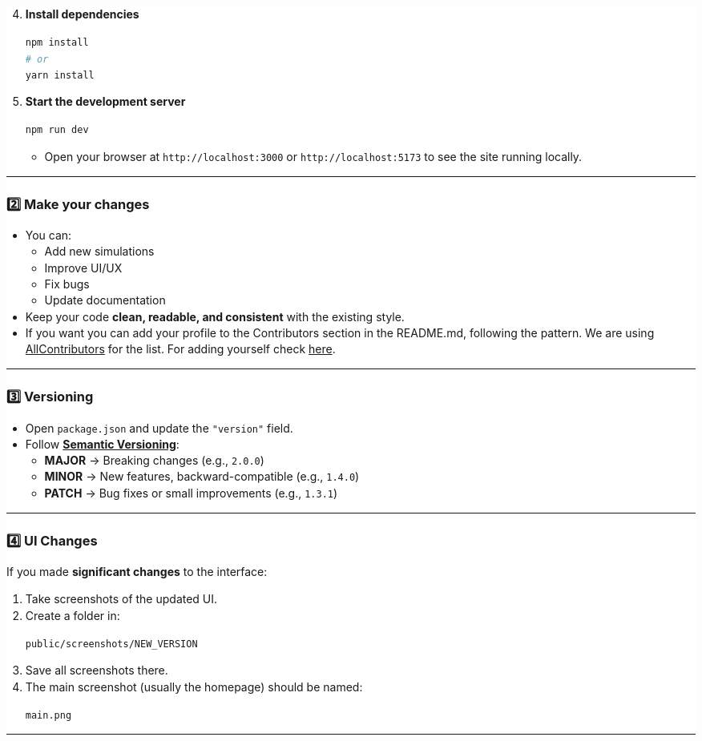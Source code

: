 4. **Install dependencies**
   ```bash
   npm install
   # or
   yarn install
   ```

5. **Start the development server**
   ```bash
   npm run dev
   ```
   - Open your browser at `http://localhost:3000` or `http://localhost:5173` to see the site running locally.

---

### 2️⃣ Make your changes

- You can:
  - Add new simulations
  - Improve UI/UX
  - Fix bugs
  - Update documentation
- Keep your code **clean, readable, and consistent** with the existing style.
- If you want you can add your profile to the Contributors section in the README.md, following the pattern. We are using [AllContributors](https://all-contributors.github.io/) for the list. For adding yourself check [here](https://all-contributors.github.io/bot/usage/).

---

### 3️⃣ Versioning

- Open `package.json` and update the `"version"` field.
- Follow **[Semantic Versioning](http://semver.org/)**:
  - **MAJOR** → Breaking changes (e.g., `2.0.0`)
  - **MINOR** → New features, backward-compatible (e.g., `1.4.0`)
  - **PATCH** → Bug fixes or small improvements (e.g., `1.3.1`)

---

### 4️⃣ UI Changes

If you made **significant changes** to the interface:
1. Take screenshots of the updated UI.
2. Create a folder in:
   ```
   public/screenshots/NEW_VERSION
   ```
3. Save all screenshots there.
4. The main screenshot (usually the homepage) should be named:
   ```
   main.png
   ```

---
